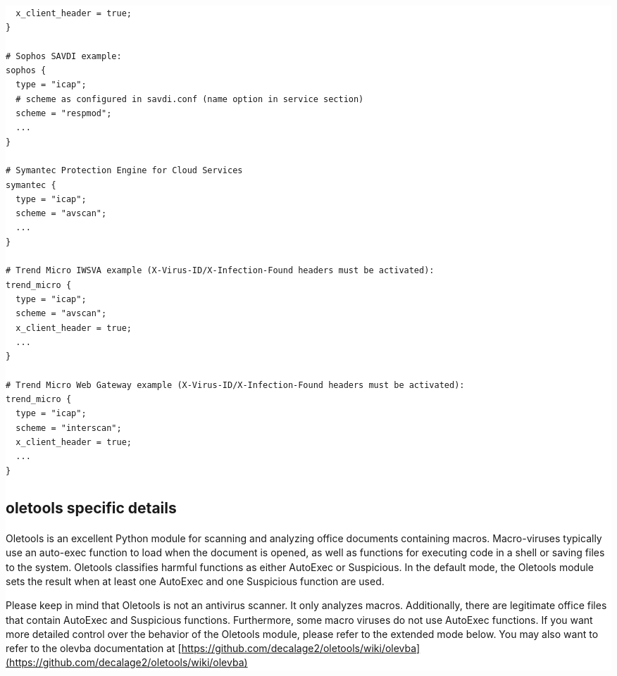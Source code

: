 ~~~ucl
  x_client_header = true;
}

# Sophos SAVDI example:
sophos {
  type = "icap";
  # scheme as configured in savdi.conf (name option in service section)
  scheme = "respmod";
  ...
}

# Symantec Protection Engine for Cloud Services
symantec {
  type = "icap";
  scheme = "avscan";
  ...
}

# Trend Micro IWSVA example (X-Virus-ID/X-Infection-Found headers must be activated):
trend_micro {
  type = "icap";
  scheme = "avscan";
  x_client_header = true;
  ...
}

# Trend Micro Web Gateway example (X-Virus-ID/X-Infection-Found headers must be activated):
trend_micro {
  type = "icap";
  scheme = "interscan";
  x_client_header = true;
  ...
}

~~~

## oletools specific details

Oletools is an excellent Python module for scanning and analyzing office documents containing macros. Macro-viruses typically use an auto-exec function to load when the document is opened, as well as functions for executing code in a shell or saving files to the system. Oletools classifies harmful functions as either AutoExec or Suspicious. In the default mode, the Oletools module sets the result when at least one AutoExec and one Suspicious function are used.

Please keep in mind that Oletools is not an antivirus scanner. It only analyzes macros. Additionally, there are legitimate office files that contain AutoExec and Suspicious functions. Furthermore, some macro viruses do not use AutoExec functions. If you want more detailed control over the behavior of the Oletools module, please refer to the extended mode below. You may also want to refer to the olevba documentation at [https://github.com/decalage2/oletools/wiki/olevba](https://github.com/decalage2/oletools/wiki/olevba)
